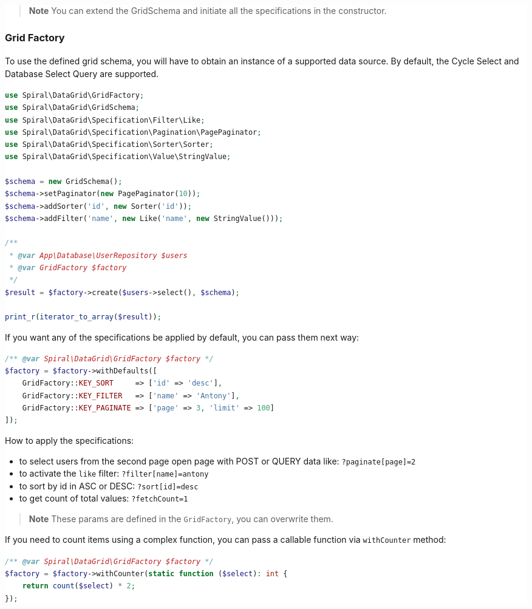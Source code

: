 > **Note**
> You can extend the GridSchema and initiate all the specifications in the constructor.

### Grid Factory
To use the defined grid schema, you will have to obtain an instance of a supported data source.
By default, the Cycle Select and Database Select Query are supported.

```php
use Spiral\DataGrid\GridFactory;
use Spiral\DataGrid\GridSchema;
use Spiral\DataGrid\Specification\Filter\Like;
use Spiral\DataGrid\Specification\Pagination\PagePaginator;
use Spiral\DataGrid\Specification\Sorter\Sorter;
use Spiral\DataGrid\Specification\Value\StringValue;

$schema = new GridSchema();
$schema->setPaginator(new PagePaginator(10));
$schema->addSorter('id', new Sorter('id'));
$schema->addFilter('name', new Like('name', new StringValue()));

/**
 * @var App\Database\UserRepository $users 
 * @var GridFactory $factory
 */
$result = $factory->create($users->select(), $schema);

print_r(iterator_to_array($result));
```

If you want any of the specifications be applied by default, you can pass them next way:
```php
/** @var Spiral\DataGrid\GridFactory $factory */
$factory = $factory->withDefaults([
    GridFactory::KEY_SORT     => ['id' => 'desc'],
    GridFactory::KEY_FILTER   => ['name' => 'Antony'],
    GridFactory::KEY_PAGINATE => ['page' => 3, 'limit' => 100]
]);
```
How to apply the specifications:
- to select users from the second page open page with POST or QUERY data like: `?paginate[page]=2`
- to activate the `like` filter: `?filter[name]=antony`
- to sort by id in ASC or DESC: `?sort[id]=desc`
- to get count of total values: `?fetchCount=1`

> **Note**
> These params are defined in the `GridFactory`, you can overwrite them.

If you need to count items using a complex function, you can pass a callable function via `withCounter` method:
```php
/** @var Spiral\DataGrid\GridFactory $factory */
$factory = $factory->withCounter(static function ($select): int {
    return count($select) * 2;
});
```
